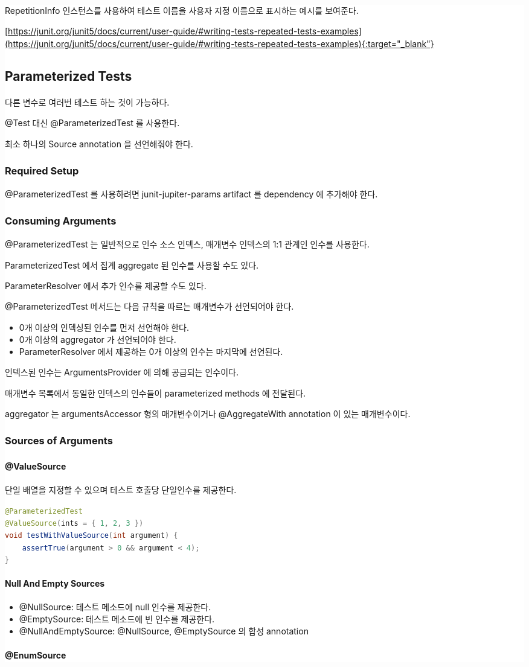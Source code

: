 RepetitionInfo 인스턴스를 사용하여 테스트 이름을 사용자 지정 이름으로 표시하는 예시를 보여준다.

[https://junit.org/junit5/docs/current/user-guide/#writing-tests-repeated-tests-examples](https://junit.org/junit5/docs/current/user-guide/#writing-tests-repeated-tests-examples){:target="_blank"}

## Parameterized Tests

다른 변수로 여러번 테스트 하는 것이 가능하다.

@Test 대신 @ParameterizedTest 를 사용한다.

최소 하나의 Source annotation 을 선언해줘야 한다.

### Required Setup

@ParameterizedTest 를 사용하려면 junit-jupiter-params artifact 를 dependency 에 추가해야 한다.

### Consuming Arguments

@ParameterizedTest 는 일반적으로 인수 소스 인덱스, 매개변수 인덱스의 1:1 관계인 인수를 사용한다.

ParameterizedTest 에서 집계 aggregate 된 인수를 사용할 수도 있다.

ParameterResolver 에서 추가 인수를 제공할 수도 있다.

@ParameterizedTest 메서드는 다음 규칙을 따르는 매개변수가 선언되어야 한다.

- 0개 이상의 인덱싱된 인수를 먼저 선언해야 한다.
- 0개 이상의 aggregator 가 선언되어야 한다.
- ParameterResolver 에서 제공하는 0개 이상의 인수는 마지막에 선언된다.

인덱스된 인수는 ArgumentsProvider 에 의해 공급되는 인수이다.

매개변수 목록에서 동일한 인덱스의 인수들이 parameterized methods 에 전달된다.

aggregator 는 argumentsAccessor 형의 매개변수이거나 @AggregateWith annotation 이 있는 매개변수이다.

### Sources of Arguments

#### @ValueSource

단일 배열을 지정할 수 있으며 테스트 호출당 단일인수를 제공한다.

```java
@ParameterizedTest
@ValueSource(ints = { 1, 2, 3 })
void testWithValueSource(int argument) {
    assertTrue(argument > 0 && argument < 4);
}
```

#### Null And Empty Sources

- @NullSource: 테스트 메소드에 null 인수를 제공한다.
- @EmptySource: 테스트 메소드에 빈 인수를 제공한다.
- @NullAndEmptySource: @NullSource, @EmptySource 의 합성 annotation

#### @EnumSource
